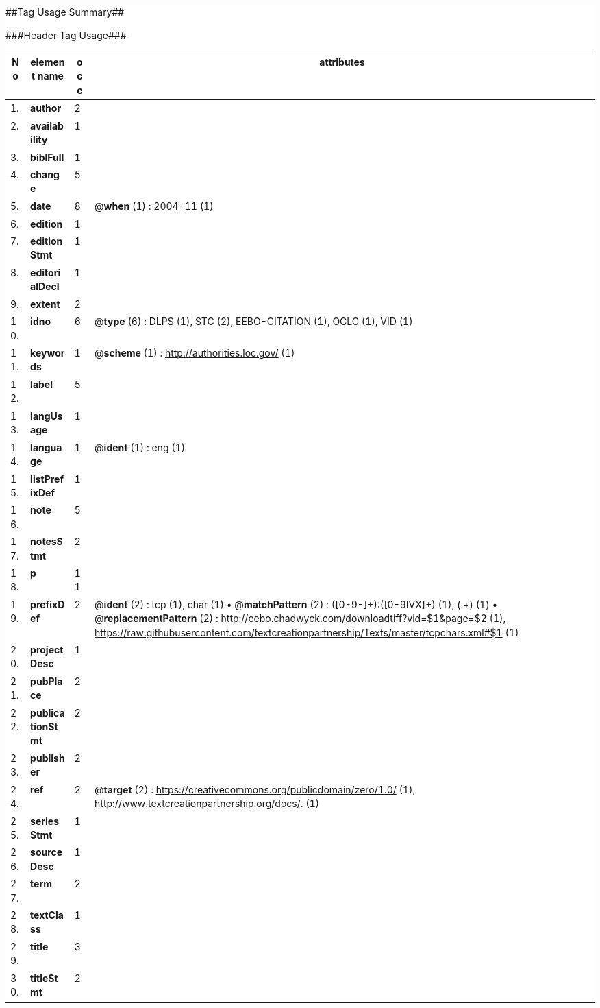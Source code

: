 ##Tag Usage Summary##

###Header Tag Usage###

|No|element name|occ|attributes|
|---|---|---|---|
|1.|__author__|2||
|2.|__availability__|1||
|3.|__biblFull__|1||
|4.|__change__|5||
|5.|__date__|8| @__when__ (1) : 2004-11 (1)|
|6.|__edition__|1||
|7.|__editionStmt__|1||
|8.|__editorialDecl__|1||
|9.|__extent__|2||
|10.|__idno__|6| @__type__ (6) : DLPS (1), STC (2), EEBO-CITATION (1), OCLC (1), VID (1)|
|11.|__keywords__|1| @__scheme__ (1) : http://authorities.loc.gov/ (1)|
|12.|__label__|5||
|13.|__langUsage__|1||
|14.|__language__|1| @__ident__ (1) : eng (1)|
|15.|__listPrefixDef__|1||
|16.|__note__|5||
|17.|__notesStmt__|2||
|18.|__p__|11||
|19.|__prefixDef__|2| @__ident__ (2) : tcp (1), char (1)  •  @__matchPattern__ (2) : ([0-9\-]+):([0-9IVX]+) (1), (.+) (1)  •  @__replacementPattern__ (2) : http://eebo.chadwyck.com/downloadtiff?vid=$1&page=$2 (1), https://raw.githubusercontent.com/textcreationpartnership/Texts/master/tcpchars.xml#$1 (1)|
|20.|__projectDesc__|1||
|21.|__pubPlace__|2||
|22.|__publicationStmt__|2||
|23.|__publisher__|2||
|24.|__ref__|2| @__target__ (2) : https://creativecommons.org/publicdomain/zero/1.0/ (1), http://www.textcreationpartnership.org/docs/. (1)|
|25.|__seriesStmt__|1||
|26.|__sourceDesc__|1||
|27.|__term__|2||
|28.|__textClass__|1||
|29.|__title__|3||
|30.|__titleStmt__|2||
